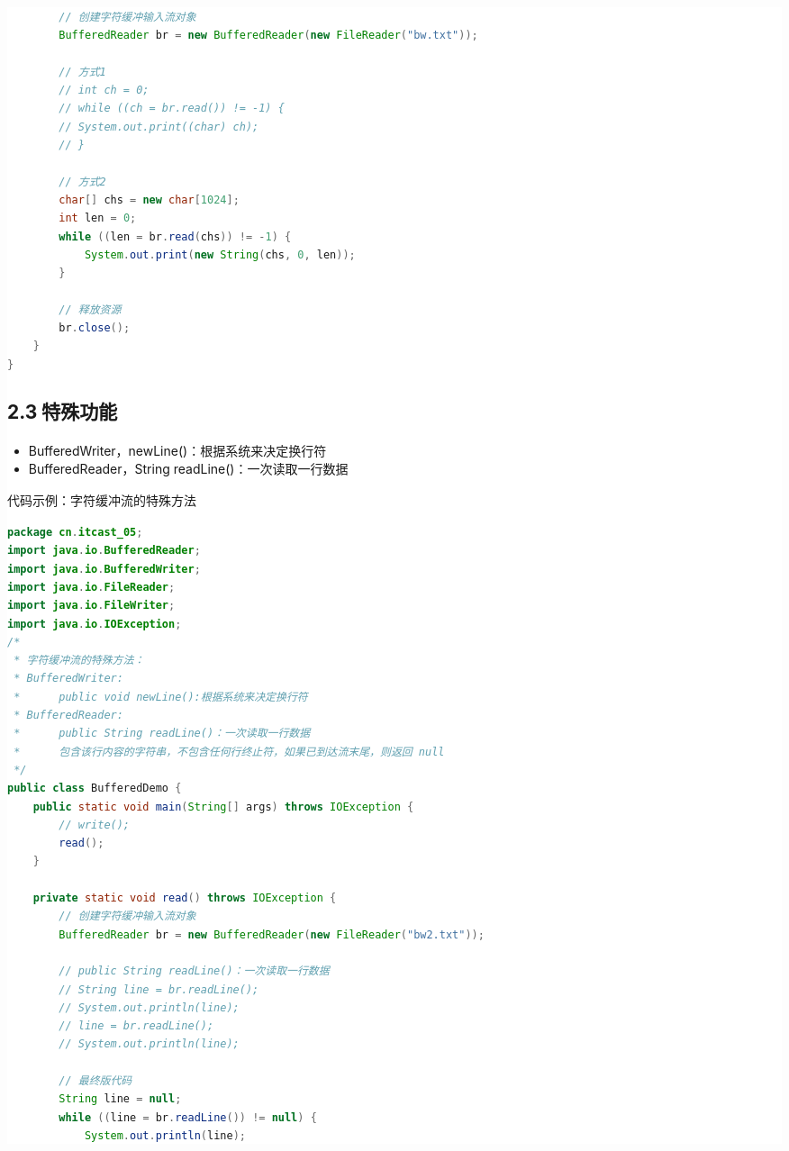 ```java
		// 创建字符缓冲输入流对象
		BufferedReader br = new BufferedReader(new FileReader("bw.txt"));

		// 方式1
		// int ch = 0;
		// while ((ch = br.read()) != -1) {
		// System.out.print((char) ch);
		// }

		// 方式2
		char[] chs = new char[1024];
		int len = 0;
		while ((len = br.read(chs)) != -1) {
			System.out.print(new String(chs, 0, len));
		}

		// 释放资源
		br.close();
	}
}
```
## 2.3 特殊功能

- BufferedWriter，newLine()：根据系统来决定换行符
- BufferedReader，String readLine()：一次读取一行数据

代码示例：字符缓冲流的特殊方法

```java
package cn.itcast_05;
import java.io.BufferedReader;
import java.io.BufferedWriter;
import java.io.FileReader;
import java.io.FileWriter;
import java.io.IOException;
/*
 * 字符缓冲流的特殊方法：
 * BufferedWriter:
 * 		public void newLine():根据系统来决定换行符
 * BufferedReader:
 * 		public String readLine()：一次读取一行数据
 * 		包含该行内容的字符串，不包含任何行终止符，如果已到达流末尾，则返回 null
 */
public class BufferedDemo {
	public static void main(String[] args) throws IOException {
		// write();
		read();
	}

	private static void read() throws IOException {
		// 创建字符缓冲输入流对象
		BufferedReader br = new BufferedReader(new FileReader("bw2.txt"));

		// public String readLine()：一次读取一行数据
		// String line = br.readLine();
		// System.out.println(line);
		// line = br.readLine();
		// System.out.println(line);

		// 最终版代码
		String line = null;
		while ((line = br.readLine()) != null) {
			System.out.println(line);
```